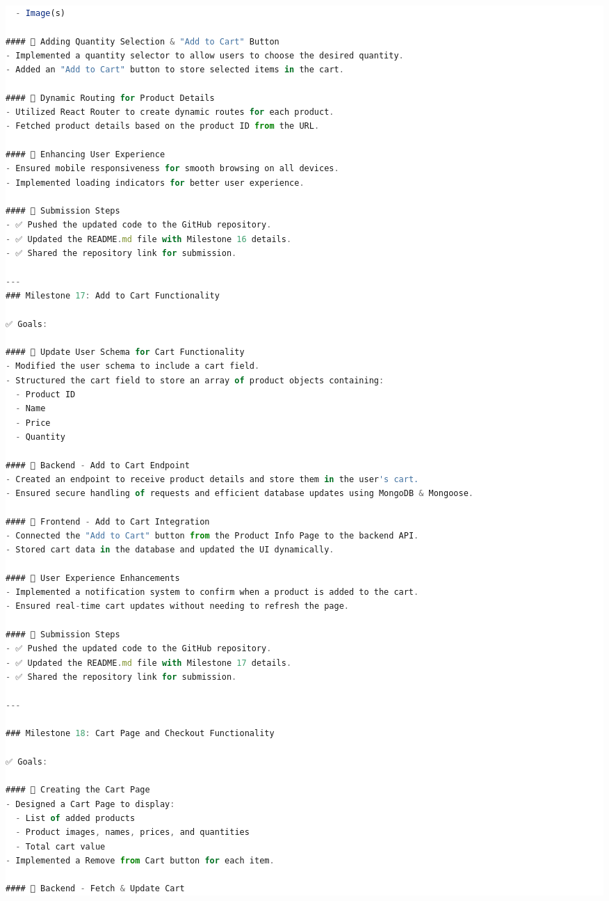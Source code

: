 ```javascript
  - Image(s)  

#### ⿢ Adding Quantity Selection & "Add to Cart" Button  
- Implemented a quantity selector to allow users to choose the desired quantity.  
- Added an "Add to Cart" button to store selected items in the cart.  

#### ⿣ Dynamic Routing for Product Details  
- Utilized React Router to create dynamic routes for each product.  
- Fetched product details based on the product ID from the URL.  

#### ⿤ Enhancing User Experience  
- Ensured mobile responsiveness for smooth browsing on all devices.  
- Implemented loading indicators for better user experience.  

#### ⿥ Submission Steps  
- ✅ Pushed the updated code to the GitHub repository.  
- ✅ Updated the README.md file with Milestone 16 details.  
- ✅ Shared the repository link for submission.  

---
### Milestone 17: Add to Cart Functionality  

✅ Goals:  

#### ⿡ Update User Schema for Cart Functionality  
- Modified the user schema to include a cart field.  
- Structured the cart field to store an array of product objects containing:  
  - Product ID  
  - Name  
  - Price  
  - Quantity  

#### ⿢ Backend - Add to Cart Endpoint  
- Created an endpoint to receive product details and store them in the user's cart.  
- Ensured secure handling of requests and efficient database updates using MongoDB & Mongoose.  

#### ⿣ Frontend - Add to Cart Integration  
- Connected the "Add to Cart" button from the Product Info Page to the backend API.  
- Stored cart data in the database and updated the UI dynamically.  

#### ⿤ User Experience Enhancements  
- Implemented a notification system to confirm when a product is added to the cart.  
- Ensured real-time cart updates without needing to refresh the page.  

#### ⿥ Submission Steps  
- ✅ Pushed the updated code to the GitHub repository.  
- ✅ Updated the README.md file with Milestone 17 details.  
- ✅ Shared the repository link for submission.  

---

### Milestone 18: Cart Page and Checkout Functionality  

✅ Goals:  

#### ⿡ Creating the Cart Page  
- Designed a Cart Page to display:  
  - List of added products  
  - Product images, names, prices, and quantities  
  - Total cart value  
- Implemented a Remove from Cart button for each item.  

#### ⿢ Backend - Fetch & Update Cart  
```